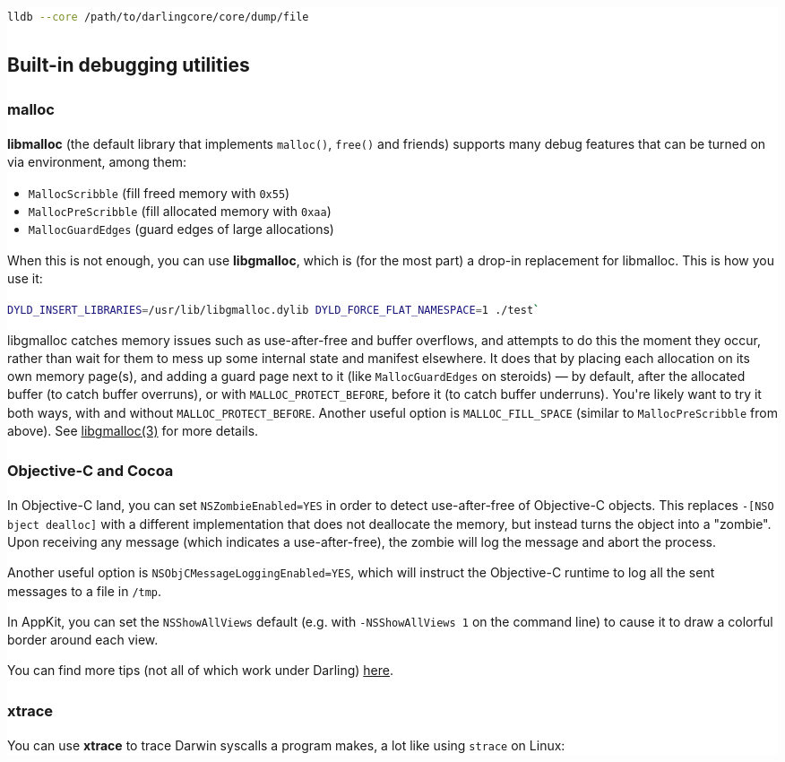 ```bash
lldb --core /path/to/darlingcore/core/dump/file
```

## Built-in debugging utilities

### malloc

**libmalloc** (the default library that implements `malloc()`, `free()` and
friends) supports many debug features that can be turned on via environment,
among them:

* `MallocScribble` (fill freed memory with `0x55`)
* `MallocPreScribble` (fill allocated memory with `0xaa`)
* `MallocGuardEdges` (guard edges of large allocations)

When this is not enough, you can use **libgmalloc**, which is (for the most
part) a drop-in replacement for libmalloc. This is how you use it:

```bash
DYLD_INSERT_LIBRARIES=/usr/lib/libgmalloc.dylib DYLD_FORCE_FLAT_NAMESPACE=1 ./test`
```

libgmalloc catches memory issues such as use-after-free and buffer overflows,
and attempts to do this the moment they occur, rather than wait for them to mess
up some internal state and manifest elsewhere. It does that by placing each
allocation on its own memory page(s), and adding a guard page next to it (like
`MallocGuardEdges` on steroids) — by default, after the allocated buffer (to
catch buffer overruns), or with `MALLOC_PROTECT_BEFORE`, before it (to catch
buffer underruns). You're likely want to try it both ways, with and without
`MALLOC_PROTECT_BEFORE`. Another useful option is `MALLOC_FILL_SPACE` (similar
to `MallocPreScribble` from above). See
[libgmalloc(3)](https://www.manpagez.com/man/3/libgmalloc/) for more details.

### Objective-C and Cocoa

In Objective-C land, you can set `NSZombieEnabled=YES` in order to detect
use-after-free of Objective-C objects. This replaces `-[NSObject dealloc]` with
a different implementation that does not deallocate the memory, but instead
turns the object into a "zombie". Upon receiving any message (which indicates a
use-after-free), the zombie will log the message and abort the process.

Another useful option is `NSObjCMessageLoggingEnabled=YES`, which will instruct
the Objective-C runtime to log all the sent messages to a file in `/tmp`.

In AppKit, you can set the `NSShowAllViews` default (e.g. with `-NSShowAllViews
1` on the command line) to cause it to draw a colorful border around each view.

You can find more tips (not all of which work under Darling)
[here](https://developer.apple.com/library/archive/technotes/tn2124/_index.html).

### xtrace

You can use **xtrace** to trace Darwin syscalls a program makes, a lot like
using `strace` on Linux:
